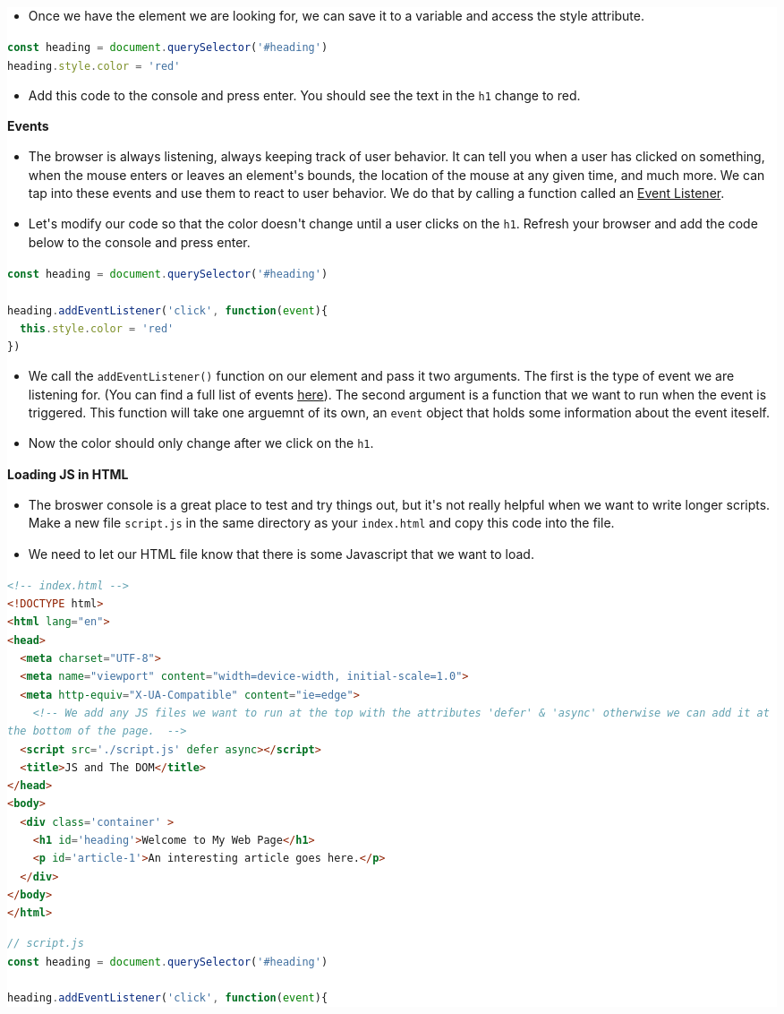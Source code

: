 - Once we have the element we are looking for, we can save it to a variable and access the style attribute.
```Javascript
const heading = document.querySelector('#heading')
heading.style.color = 'red'
```

- Add this code to the console and press enter. You should see the text in the `h1` change to red.

**Events**

- The browser is always listening, always keeping track of user behavior. It can tell you when a user has clicked on something, when the mouse enters or leaves an element's bounds, the location of the mouse at any given time, and much more. We can tap into these events and use them to react to user behavior. We do that by calling a function called an [Event Listener](https://developer.mozilla.org/en-US/docs/Web/API/EventListener).

- Let's modify our code so that the color doesn't change until a user clicks on the `h1`. Refresh your browser and add the code below to the console and press enter.

```javascript
const heading = document.querySelector('#heading')

heading.addEventListener('click', function(event){
  this.style.color = 'red'
})
```
- We call the `addEventListener()` function on our element and pass it two arguments. The first is the type of event we are listening for. (You can find a full list of events [here](https://developer.mozilla.org/en-US/docs/Web/API/EventListener)). The second argument is a function that we want to run when the event is triggered. This function will take one arguemnt of its own, an `event` object that holds some information about the event iteself.

- Now the color should only change after we click on the `h1`.

**Loading JS in HTML**

- The broswer console is a great place to test and try things out, but it's not really helpful when we want to write longer scripts. Make a new file `script.js` in the same directory as your `index.html` and copy this code into the file.

- We need to let our HTML file know that there is some Javascript that we want to load.

```HTML
<!-- index.html -->
<!DOCTYPE html>
<html lang="en">
<head>
  <meta charset="UTF-8">
  <meta name="viewport" content="width=device-width, initial-scale=1.0">
  <meta http-equiv="X-UA-Compatible" content="ie=edge">
    <!-- We add any JS files we want to run at the top with the attributes 'defer' & 'async' otherwise we can add it at the bottom of the page.  -->
  <script src='./script.js' defer async></script>
  <title>JS and The DOM</title>
</head>
<body>
  <div class='container' >
    <h1 id='heading'>Welcome to My Web Page</h1>
    <p id='article-1'>An interesting article goes here.</p>
  </div>
</body>
</html>
```
```javascript
// script.js
const heading = document.querySelector('#heading')

heading.addEventListener('click', function(event){
```